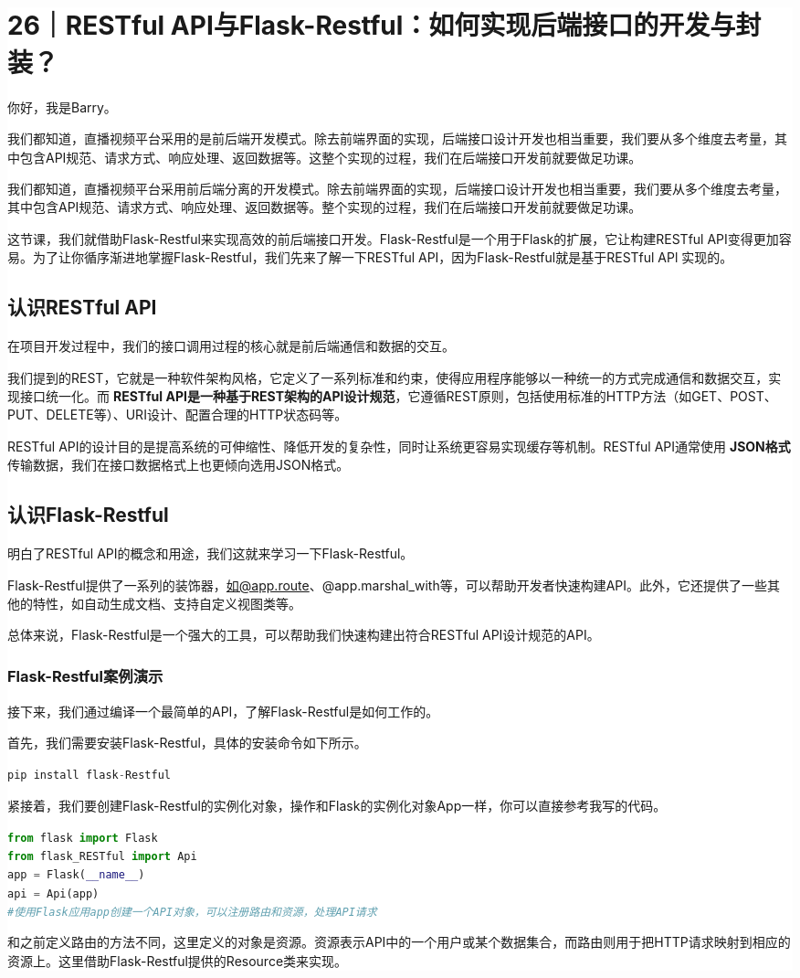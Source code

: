 # 26｜RESTful API与Flask-Restful：如何实现后端接口的开发与封装？
你好，我是Barry。

我们都知道，直播视频平台采用的是前后端开发模式。除去前端界面的实现，后端接口设计开发也相当重要，我们要从多个维度去考量，其中包含API规范、请求方式、响应处理、返回数据等。这整个实现的过程，我们在后端接口开发前就要做足功课。

我们都知道，直播视频平台采用前后端分离的开发模式。除去前端界面的实现，后端接口设计开发也相当重要，我们要从多个维度去考量，其中包含API规范、请求方式、响应处理、返回数据等。整个实现的过程，我们在后端接口开发前就要做足功课。

这节课，我们就借助Flask-Restful来实现高效的前后端接口开发。Flask-Restful是一个用于Flask的扩展，它让构建RESTful API变得更加容易。为了让你循序渐进地掌握Flask-Restful，我们先来了解一下RESTful API，因为Flask-Restful就是基于RESTful APl 实现的。

## 认识RESTful API

在项目开发过程中，我们的接口调用过程的核心就是前后端通信和数据的交互。

我们提到的REST，它就是一种软件架构风格，它定义了一系列标准和约束，使得应用程序能够以一种统一的方式完成通信和数据交互，实现接口统一化。而 **RESTful API是一种基于REST架构的API设计规范**，它遵循REST原则，包括使用标准的HTTP方法（如GET、POST、PUT、DELETE等）、URI设计、配置合理的HTTP状态码等。

RESTful API的设计目的是提高系统的可伸缩性、降低开发的复杂性，同时让系统更容易实现缓存等机制。RESTful API通常使用 **JSON格式** 传输数据，我们在接口数据格式上也更倾向选用JSON格式。

## 认识Flask-Restful

明白了RESTful API的概念和用途，我们这就来学习一下Flask-Restful。

Flask-Restful提供了一系列的装饰器，如@app.route、@app.marshal\_with等，可以帮助开发者快速构建API。此外，它还提供了一些其他的特性，如自动生成文档、支持自定义视图类等。

总体来说，Flask-Restful是一个强大的工具，可以帮助我们快速构建出符合RESTful API设计规范的API。

### Flask-Restful案例演示

接下来，我们通过编译一个最简单的API，了解Flask-Restful是如何工作的。

首先，我们需要安装Flask-Restful，具体的安装命令如下所示。

```python
pip install flask-Restful

```

紧接着，我们要创建Flask-Restful的实例化对象，操作和Flask的实例化对象App一样，你可以直接参考我写的代码。

```python
from flask import Flask
from flask_RESTful import Api
app = Flask(__name__)
api = Api(app)
#使用Flask应用app创建一个API对象，可以注册路由和资源，处理API请求

```

和之前定义路由的方法不同，这里定义的对象是资源。资源表示API中的一个用户或某个数据集合，而路由则用于把HTTP请求映射到相应的资源上。这里借助Flask-Restful提供的Resource类来实现。
